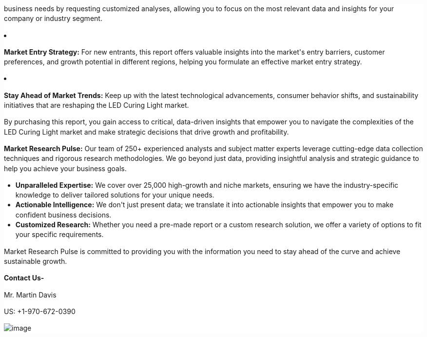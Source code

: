 business needs by requesting customized analyses, allowing you to focus on the most relevant data and insights for your company or industry segment.</p></li><li><p><strong>Market Entry Strategy:</strong> For new entrants, this report offers valuable insights into the market's entry barriers, customer preferences, and growth potential in different regions, helping you formulate an effective market entry strategy.</p></li><li><p><strong>Stay Ahead of Market Trends:</strong> Keep up with the latest technological advancements, consumer behavior shifts, and sustainability initiatives that are reshaping the LED Curing Light market.</p></li></ol><p>By purchasing this report, you gain access to critical, data-driven insights that empower you to navigate the complexities of the LED Curing Light market and make strategic decisions that drive growth and profitability.</p><p><strong>Market Research Pulse:</strong>&nbsp;Our team of 250+ experienced analysts and subject matter experts leverage cutting-edge data collection techniques and rigorous research methodologies. We go beyond just data, providing insightful analysis and strategic guidance to help you achieve your business goals.</p><ul><li><strong>Unparalleled Expertise:</strong>&nbsp;We cover over 25,000 high-growth and niche markets, ensuring we have the industry-specific knowledge to deliver tailored solutions for your unique needs.</li><li><strong>Actionable Intelligence:</strong>&nbsp;We don't just present data; we translate it into actionable insights that empower you to make confident business decisions.</li><li><strong>Customized Research:</strong>&nbsp;Whether you need a pre-made report or a custom research solution, we offer a variety of options to fit your specific requirements.</li></ul><p>Market Research Pulse is committed to providing you with the information you need to stay ahead of the curve and achieve sustainable growth.</p><p><strong>Contact Us-</strong></p><p>Mr. Martin Davis</p><p>US: +1-970-672-0390</p>
![image](https://github.com/user-attachments/assets/e244be99-2eaa-45ba-a4ab-b33c9398ce46)
